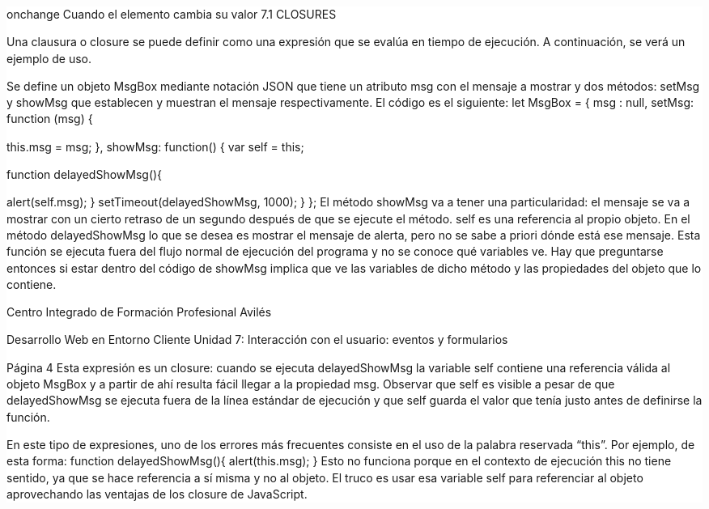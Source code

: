 onchange 
Cuando el elemento cambia su valor 
7.1 CLOSURES 
 
Una clausura o closure se puede definir como una expresión que se evalúa en tiempo de 
ejecución. A continuación, se verá un ejemplo de uso. 
 
Se define un objeto MsgBox mediante notación JSON que tiene un atributo msg con el mensaje 
a mostrar y dos métodos: setMsg y showMsg que establecen y muestran el mensaje 
respectivamente. El código es el siguiente: 
let MsgBox = { 
msg : null, 
      setMsg: function (msg) 
      { 
       
this.msg = msg; 
}, 
      showMsg: function() 
      { 
      var self = this; 
       
function delayedShowMsg(){ 
             
alert(self.msg); 
            } 
      setTimeout(delayedShowMsg, 1000); 
} 
}; 
El método showMsg va a tener una particularidad: el mensaje se va a mostrar con un cierto 
retraso de un segundo después de que se ejecute el método. self es una referencia al propio 
objeto. En el método delayedShowMsg lo que se desea es mostrar el mensaje de alerta, pero 
no se sabe a priori dónde está ese mensaje. Esta función se ejecuta fuera del flujo normal de 
ejecución del programa y no se conoce qué variables ve. Hay que preguntarse entonces si estar 
dentro del código de showMsg implica que ve las variables de dicho método y las propiedades 
del objeto que lo contiene. 
 


Centro Integrado de Formación Profesional Avilés 
 
Desarrollo Web en Entorno Cliente 
Unidad 7: Interacción con el usuario: eventos y formularios 
 
 
 
 
 
Página  4 
Esta expresión es un closure: cuando se ejecuta delayedShowMsg la variable self contiene una 
referencia válida al objeto MsgBox y a partir de ahí resulta fácil llegar a la propiedad msg. 
Observar que self es visible a pesar de que delayedShowMsg se ejecuta fuera de la línea 
estándar de ejecución y que self guarda el valor que tenía justo antes de definirse la función. 
 
En este tipo de expresiones, uno de los errores más frecuentes consiste en el uso de la palabra 
reservada “this”. Por ejemplo, de esta forma: 
function delayedShowMsg(){ 
    alert(this.msg); 
} 
Esto no funciona porque en el contexto de ejecución this no tiene sentido, ya que se hace 
referencia a sí misma y no al objeto. El truco es usar esa variable self para referenciar al objeto 
aprovechando las ventajas de los closure de JavaScript. 
 